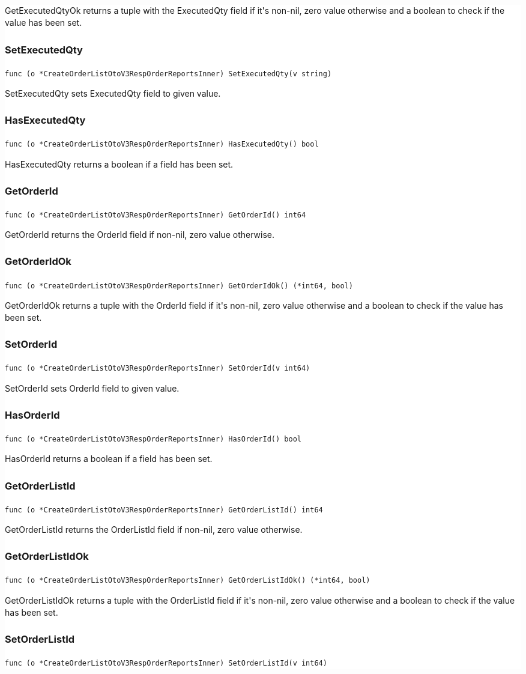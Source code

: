 GetExecutedQtyOk returns a tuple with the ExecutedQty field if it's non-nil, zero value otherwise
and a boolean to check if the value has been set.

### SetExecutedQty

`func (o *CreateOrderListOtoV3RespOrderReportsInner) SetExecutedQty(v string)`

SetExecutedQty sets ExecutedQty field to given value.

### HasExecutedQty

`func (o *CreateOrderListOtoV3RespOrderReportsInner) HasExecutedQty() bool`

HasExecutedQty returns a boolean if a field has been set.

### GetOrderId

`func (o *CreateOrderListOtoV3RespOrderReportsInner) GetOrderId() int64`

GetOrderId returns the OrderId field if non-nil, zero value otherwise.

### GetOrderIdOk

`func (o *CreateOrderListOtoV3RespOrderReportsInner) GetOrderIdOk() (*int64, bool)`

GetOrderIdOk returns a tuple with the OrderId field if it's non-nil, zero value otherwise
and a boolean to check if the value has been set.

### SetOrderId

`func (o *CreateOrderListOtoV3RespOrderReportsInner) SetOrderId(v int64)`

SetOrderId sets OrderId field to given value.

### HasOrderId

`func (o *CreateOrderListOtoV3RespOrderReportsInner) HasOrderId() bool`

HasOrderId returns a boolean if a field has been set.

### GetOrderListId

`func (o *CreateOrderListOtoV3RespOrderReportsInner) GetOrderListId() int64`

GetOrderListId returns the OrderListId field if non-nil, zero value otherwise.

### GetOrderListIdOk

`func (o *CreateOrderListOtoV3RespOrderReportsInner) GetOrderListIdOk() (*int64, bool)`

GetOrderListIdOk returns a tuple with the OrderListId field if it's non-nil, zero value otherwise
and a boolean to check if the value has been set.

### SetOrderListId

`func (o *CreateOrderListOtoV3RespOrderReportsInner) SetOrderListId(v int64)`
